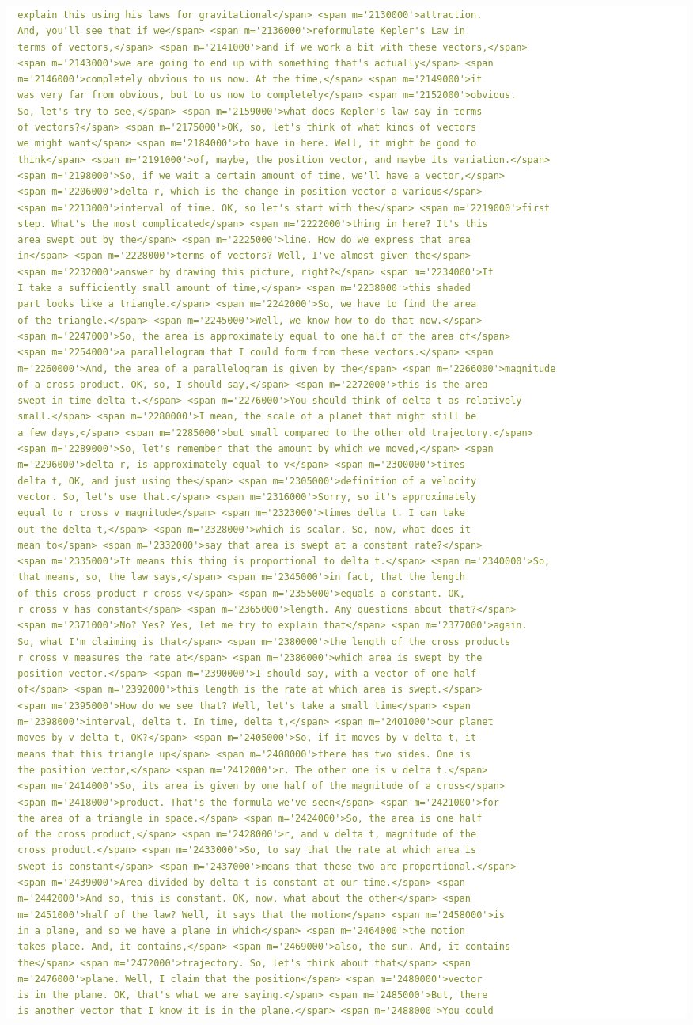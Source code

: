 ```yaml
  explain this using his laws for gravitational</span> <span m='2130000'>attraction.
  And, you'll see that if we</span> <span m='2136000'>reformulate Kepler's Law in
  terms of vectors,</span> <span m='2141000'>and if we work a bit with these vectors,</span>
  <span m='2143000'>we are going to end up with something that's actually</span> <span
  m='2146000'>completely obvious to us now. At the time,</span> <span m='2149000'>it
  was very far from obvious, but to us now to completely</span> <span m='2152000'>obvious.
  So, let's try to see,</span> <span m='2159000'>what does Kepler's law say in terms
  of vectors?</span> <span m='2175000'>OK, so, let's think of what kinds of vectors
  we might want</span> <span m='2184000'>to have in here. Well, it might be good to
  think</span> <span m='2191000'>of, maybe, the position vector, and maybe its variation.</span>
  <span m='2198000'>So, if we wait a certain amount of time, we'll have a vector,</span>
  <span m='2206000'>delta r, which is the change in position vector a various</span>
  <span m='2213000'>interval of time. OK, so let's start with the</span> <span m='2219000'>first
  step. What's the most complicated</span> <span m='2222000'>thing in here? It's this
  area swept out by the</span> <span m='2225000'>line. How do we express that area
  in</span> <span m='2228000'>terms of vectors? Well, I've almost given the</span>
  <span m='2232000'>answer by drawing this picture, right?</span> <span m='2234000'>If
  I take a sufficiently small amount of time,</span> <span m='2238000'>this shaded
  part looks like a triangle.</span> <span m='2242000'>So, we have to find the area
  of the triangle.</span> <span m='2245000'>Well, we know how to do that now.</span>
  <span m='2247000'>So, the area is approximately equal to one half of the area of</span>
  <span m='2254000'>a parallelogram that I could form from these vectors.</span> <span
  m='2260000'>And, the area of a parallelogram is given by the</span> <span m='2266000'>magnitude
  of a cross product. OK, so, I should say,</span> <span m='2272000'>this is the area
  swept in time delta t.</span> <span m='2276000'>You should think of delta t as relatively
  small.</span> <span m='2280000'>I mean, the scale of a planet that might still be
  a few days,</span> <span m='2285000'>but small compared to the other old trajectory.</span>
  <span m='2289000'>So, let's remember that the amount by which we moved,</span> <span
  m='2296000'>delta r, is approximately equal to v</span> <span m='2300000'>times
  delta t, OK, and just using the</span> <span m='2305000'>definition of a velocity
  vector. So, let's use that.</span> <span m='2316000'>Sorry, so it's approximately
  equal to r cross v magnitude</span> <span m='2323000'>times delta t. I can take
  out the delta t,</span> <span m='2328000'>which is scalar. So, now, what does it
  mean to</span> <span m='2332000'>say that area is swept at a constant rate?</span>
  <span m='2335000'>It means this thing is proportional to delta t.</span> <span m='2340000'>So,
  that means, so, the law says,</span> <span m='2345000'>in fact, that the length
  of this cross product r cross v</span> <span m='2355000'>equals a constant. OK,
  r cross v has constant</span> <span m='2365000'>length. Any questions about that?</span>
  <span m='2371000'>No? Yes? Yes, let me try to explain that</span> <span m='2377000'>again.
  So, what I'm claiming is that</span> <span m='2380000'>the length of the cross products
  r cross v measures the rate at</span> <span m='2386000'>which area is swept by the
  position vector.</span> <span m='2390000'>I should say, with a vector of one half
  of</span> <span m='2392000'>this length is the rate at which area is swept.</span>
  <span m='2395000'>How do we see that? Well, let's take a small time</span> <span
  m='2398000'>interval, delta t. In time, delta t,</span> <span m='2401000'>our planet
  moves by v delta t, OK?</span> <span m='2405000'>So, if it moves by v delta t, it
  means that this triangle up</span> <span m='2408000'>there has two sides. One is
  the position vector,</span> <span m='2412000'>r. The other one is v delta t.</span>
  <span m='2414000'>So, its area is given by one half of the magnitude of a cross</span>
  <span m='2418000'>product. That's the formula we've seen</span> <span m='2421000'>for
  the area of a triangle in space.</span> <span m='2424000'>So, the area is one half
  of the cross product,</span> <span m='2428000'>r, and v delta t, magnitude of the
  cross product.</span> <span m='2433000'>So, to say that the rate at which area is
  swept is constant</span> <span m='2437000'>means that these two are proportional.</span>
  <span m='2439000'>Area divided by delta t is constant at our time.</span> <span
  m='2442000'>And so, this is constant. OK, now, what about the other</span> <span
  m='2451000'>half of the law? Well, it says that the motion</span> <span m='2458000'>is
  in a plane, and so we have a plane in which</span> <span m='2464000'>the motion
  takes place. And, it contains,</span> <span m='2469000'>also, the sun. And, it contains
  the</span> <span m='2472000'>trajectory. So, let's think about that</span> <span
  m='2476000'>plane. Well, I claim that the position</span> <span m='2480000'>vector
  is in the plane. OK, that's what we are saying.</span> <span m='2485000'>But, there
  is another vector that I know it is in the plane.</span> <span m='2488000'>You could
```